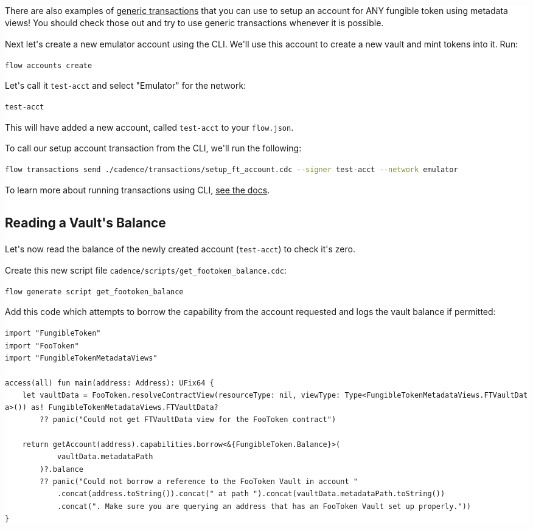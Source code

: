 There are also examples of [generic transactions](https://github.com/onflow/flow-ft/blob/master/transactions/metadata/setup_account_from_address.cdc)
that you can use to setup an account for ANY fungible token using metadata views!
You should check those out and try to use generic transactions whenever it is possible.

Next let's create a new emulator account using the CLI. We'll use this account to create a new vault and mint tokens into it. Run:

```bash
flow accounts create
```

Let's call it `test-acct` and select "Emulator" for the network:

```bash
test-acct
```

This will have added a new account, called `test-acct` to your `flow.json`.

To call our setup account transaction from the CLI, we'll run the following:

```bash
flow transactions send ./cadence/transactions/setup_ft_account.cdc --signer test-acct --network emulator
```

To learn more about running transactions using CLI, [see the docs](https://developers.flow.com/tools/flow-cli/transactions/send-transactions).

## Reading a Vault's Balance

Let's now read the balance of the newly created account (`test-acct`) to check it's zero.

Create this new script file `cadence/scripts/get_footoken_balance.cdc`:

```bash
flow generate script get_footoken_balance
```

Add this code which attempts to borrow the capability from the account requested and logs the vault balance if permitted:

```cadence
import "FungibleToken"
import "FooToken"
import "FungibleTokenMetadataViews"

access(all) fun main(address: Address): UFix64 {
    let vaultData = FooToken.resolveContractView(resourceType: nil, viewType: Type<FungibleTokenMetadataViews.FTVaultData>()) as! FungibleTokenMetadataViews.FTVaultData?
        ?? panic("Could not get FTVaultData view for the FooToken contract")

    return getAccount(address).capabilities.borrow<&{FungibleToken.Balance}>(
            vaultData.metadataPath
        )?.balance
        ?? panic("Could not borrow a reference to the FooToken Vault in account "
            .concat(address.toString()).concat(" at path ").concat(vaultData.metadataPath.toString())
            .concat(". Make sure you are querying an address that has an FooToken Vault set up properly."))
}
```
